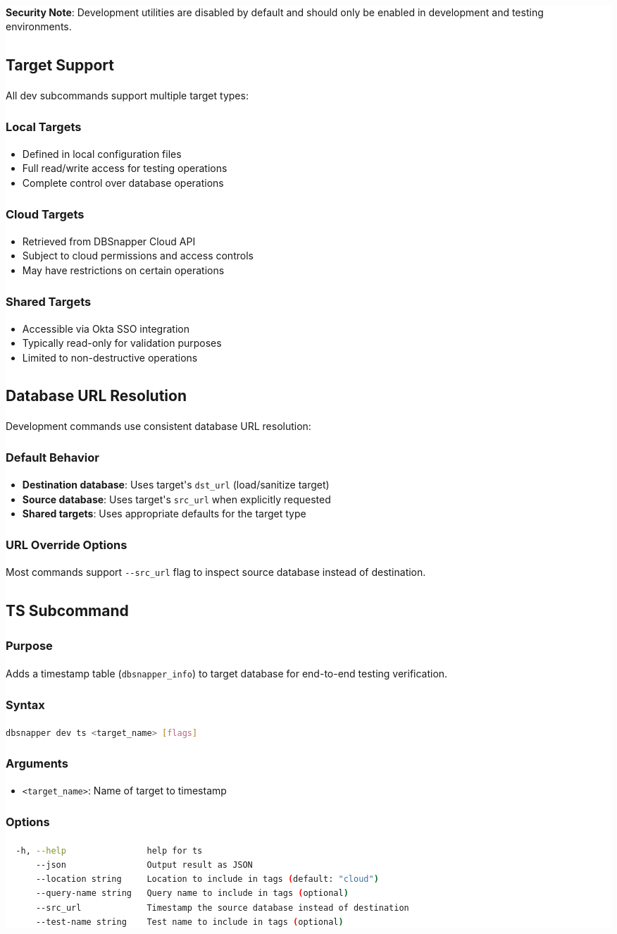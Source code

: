 **Security Note**: Development utilities are disabled by default and should only be enabled in development and testing environments.

## Target Support

All dev subcommands support multiple target types:

### Local Targets
- Defined in local configuration files
- Full read/write access for testing operations
- Complete control over database operations

### Cloud Targets
- Retrieved from DBSnapper Cloud API
- Subject to cloud permissions and access controls
- May have restrictions on certain operations

### Shared Targets
- Accessible via Okta SSO integration
- Typically read-only for validation purposes
- Limited to non-destructive operations

## Database URL Resolution

Development commands use consistent database URL resolution:

### Default Behavior
- **Destination database**: Uses target's `dst_url` (load/sanitize target)
- **Source database**: Uses target's `src_url` when explicitly requested
- **Shared targets**: Uses appropriate defaults for the target type

### URL Override Options
Most commands support `--src_url` flag to inspect source database instead of destination.

## TS Subcommand

### Purpose
Adds a timestamp table (`dbsnapper_info`) to target database for end-to-end testing verification.

### Syntax
```bash
dbsnapper dev ts <target_name> [flags]
```

### Arguments
- `<target_name>`: Name of target to timestamp

### Options
```bash
  -h, --help                help for ts
      --json                Output result as JSON
      --location string     Location to include in tags (default: "cloud")
      --query-name string   Query name to include in tags (optional)
      --src_url             Timestamp the source database instead of destination
      --test-name string    Test name to include in tags (optional)
```
